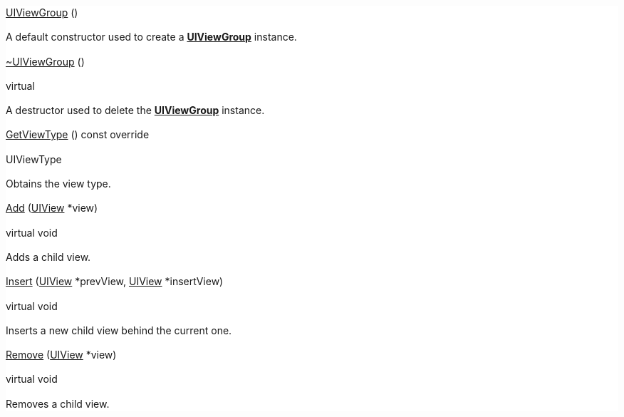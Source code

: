 <tr id="row1562023222165635"><td class="cellrowborder" valign="top" width="50%" headers="mcps1.1.3.1.1 "><p id="p768972207165635"><a name="p768972207165635"></a><a name="p768972207165635"></a><a href="graphic.md#gadae043c6d43d5436ec0374e5d128c654">UIViewGroup</a> ()</p>
</td>
<td class="cellrowborder" valign="top" width="50%" headers="mcps1.1.3.1.2 "><p id="p65908121165635"><a name="p65908121165635"></a><a name="p65908121165635"></a> </p>
<p id="p1399211092165635"><a name="p1399211092165635"></a><a name="p1399211092165635"></a>A default constructor used to create a <strong id="b2117531752165635"><a name="b2117531752165635"></a><a name="b2117531752165635"></a><a href="ohos-uiviewgroup.md">UIViewGroup</a></strong> instance. </p>
</td>
</tr>
<tr id="row1689412226165635"><td class="cellrowborder" valign="top" width="50%" headers="mcps1.1.3.1.1 "><p id="p675950617165635"><a name="p675950617165635"></a><a name="p675950617165635"></a><a href="graphic.md#ga19ec065bd41a01f0925a4a9ffa450d1c">~UIViewGroup</a> ()</p>
</td>
<td class="cellrowborder" valign="top" width="50%" headers="mcps1.1.3.1.2 "><p id="p1631899745165635"><a name="p1631899745165635"></a><a name="p1631899745165635"></a>virtual </p>
<p id="p552561247165635"><a name="p552561247165635"></a><a name="p552561247165635"></a>A destructor used to delete the <strong id="b903543386165635"><a name="b903543386165635"></a><a name="b903543386165635"></a><a href="ohos-uiviewgroup.md">UIViewGroup</a></strong> instance. </p>
</td>
</tr>
<tr id="row1578257170165635"><td class="cellrowborder" valign="top" width="50%" headers="mcps1.1.3.1.1 "><p id="p883094090165635"><a name="p883094090165635"></a><a name="p883094090165635"></a><a href="graphic.md#gad5756764839a844ee9bee0c186798029">GetViewType</a> () const override</p>
</td>
<td class="cellrowborder" valign="top" width="50%" headers="mcps1.1.3.1.2 "><p id="p1292683355165635"><a name="p1292683355165635"></a><a name="p1292683355165635"></a>UIViewType </p>
<p id="p511612062165635"><a name="p511612062165635"></a><a name="p511612062165635"></a>Obtains the view type. </p>
</td>
</tr>
<tr id="row2042149959165635"><td class="cellrowborder" valign="top" width="50%" headers="mcps1.1.3.1.1 "><p id="p2045980411165635"><a name="p2045980411165635"></a><a name="p2045980411165635"></a><a href="graphic.md#gacf5db120308ac7783c493f5437f06cee">Add</a> (<a href="ohos-uiview.md">UIView</a> *view)</p>
</td>
<td class="cellrowborder" valign="top" width="50%" headers="mcps1.1.3.1.2 "><p id="p1578269502165635"><a name="p1578269502165635"></a><a name="p1578269502165635"></a>virtual void </p>
<p id="p733091296165635"><a name="p733091296165635"></a><a name="p733091296165635"></a>Adds a child view. </p>
</td>
</tr>
<tr id="row1136512232165635"><td class="cellrowborder" valign="top" width="50%" headers="mcps1.1.3.1.1 "><p id="p763604329165635"><a name="p763604329165635"></a><a name="p763604329165635"></a><a href="graphic.md#ga84195a993bfe50d8302435ababb63966">Insert</a> (<a href="ohos-uiview.md">UIView</a> *prevView, <a href="ohos-uiview.md">UIView</a> *insertView)</p>
</td>
<td class="cellrowborder" valign="top" width="50%" headers="mcps1.1.3.1.2 "><p id="p941814835165635"><a name="p941814835165635"></a><a name="p941814835165635"></a>virtual void </p>
<p id="p1285687012165635"><a name="p1285687012165635"></a><a name="p1285687012165635"></a>Inserts a new child view behind the current one. </p>
</td>
</tr>
<tr id="row494992618165635"><td class="cellrowborder" valign="top" width="50%" headers="mcps1.1.3.1.1 "><p id="p1479066132165635"><a name="p1479066132165635"></a><a name="p1479066132165635"></a><a href="graphic.md#ga25523928b24d6692f18aed31edb07006">Remove</a> (<a href="ohos-uiview.md">UIView</a> *view)</p>
</td>
<td class="cellrowborder" valign="top" width="50%" headers="mcps1.1.3.1.2 "><p id="p1507414974165635"><a name="p1507414974165635"></a><a name="p1507414974165635"></a>virtual void </p>
<p id="p333040405165635"><a name="p333040405165635"></a><a name="p333040405165635"></a>Removes a child view. </p>
</td>